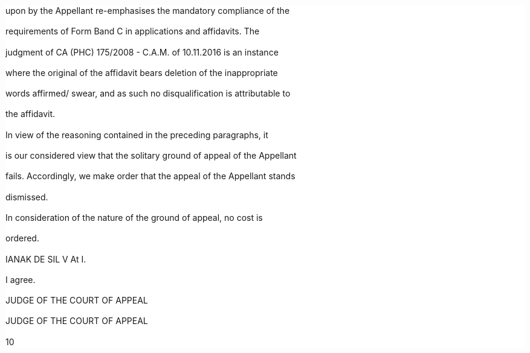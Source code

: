 upon by the Appellant re-emphasises the mandatory compliance of the

requirements of Form Band C in applications and affidavits. The

judgment of CA (PHC) 175/2008 - C.A.M. of 10.11.2016 is an instance

where the original of the affidavit bears deletion of the inappropriate

words affirmed/ swear, and as such no disqualification is attributable to

the affidavit.

In view of the reasoning contained in the preceding paragraphs, it

is our considered view that the solitary ground of appeal of the Appellant

fails. Accordingly, we make order that the appeal of the Appellant stands

dismissed.

In consideration of the nature of the ground of appeal, no cost is

ordered.

IANAK DE SIL V At I.

I agree.

JUDGE OF THE COURT OF APPEAL

JUDGE OF THE COURT OF APPEAL

10